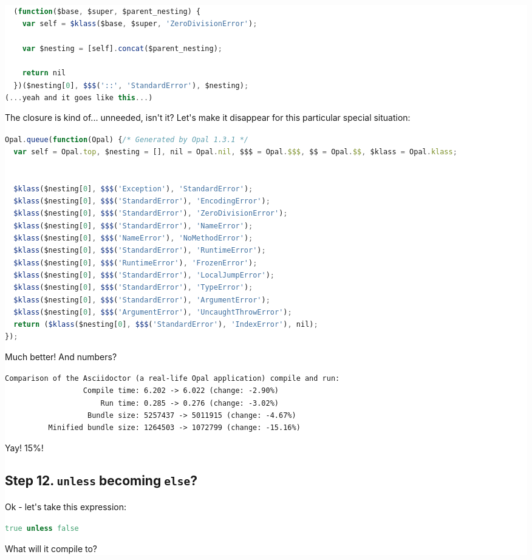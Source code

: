 ```javascript
  (function($base, $super, $parent_nesting) {
    var self = $klass($base, $super, 'ZeroDivisionError');

    var $nesting = [self].concat($parent_nesting);

    return nil
  })($nesting[0], $$$('::', 'StandardError'), $nesting);
(...yeah and it goes like this...)
```

The closure is kind of... unneeded, isn't it? Let's make it disappear for this particular special situation:

```javascript
Opal.queue(function(Opal) {/* Generated by Opal 1.3.1 */
  var self = Opal.top, $nesting = [], nil = Opal.nil, $$$ = Opal.$$$, $$ = Opal.$$, $klass = Opal.klass;


  $klass($nesting[0], $$$('Exception'), 'StandardError');
  $klass($nesting[0], $$$('StandardError'), 'EncodingError');
  $klass($nesting[0], $$$('StandardError'), 'ZeroDivisionError');
  $klass($nesting[0], $$$('StandardError'), 'NameError');
  $klass($nesting[0], $$$('NameError'), 'NoMethodError');
  $klass($nesting[0], $$$('StandardError'), 'RuntimeError');
  $klass($nesting[0], $$$('RuntimeError'), 'FrozenError');
  $klass($nesting[0], $$$('StandardError'), 'LocalJumpError');
  $klass($nesting[0], $$$('StandardError'), 'TypeError');
  $klass($nesting[0], $$$('StandardError'), 'ArgumentError');
  $klass($nesting[0], $$$('ArgumentError'), 'UncaughtThrowError');
  return ($klass($nesting[0], $$$('StandardError'), 'IndexError'), nil);
});
```

Much better! And numbers?

```
Comparison of the Asciidoctor (a real-life Opal application) compile and run:
                  Compile time: 6.202 -> 6.022 (change: -2.90%)
                      Run time: 0.285 -> 0.276 (change: -3.02%)
                   Bundle size: 5257437 -> 5011915 (change: -4.67%)
          Minified bundle size: 1264503 -> 1072799 (change: -15.16%)
```

Yay! 15%!

## Step 12. `unless` becoming `else`?

Ok - let's take this expression:

```ruby
true unless false
```

What will it compile to?
